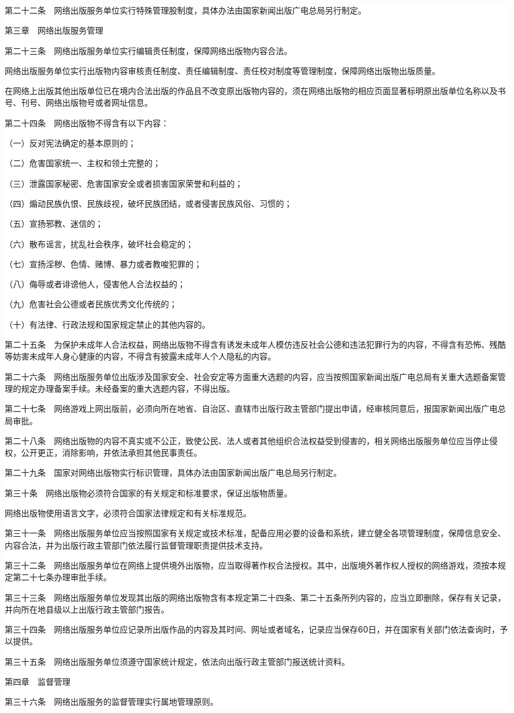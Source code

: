 第二十二条　网络出版服务单位实行特殊管理股制度，具体办法由国家新闻出版广电总局另行制定。



第三章　网络出版服务管理



第二十三条　网络出版服务单位实行编辑责任制度，保障网络出版物内容合法。

网络出版服务单位实行出版物内容审核责任制度、责任编辑制度、责任校对制度等管理制度，保障网络出版物出版质量。

在网络上出版其他出版单位已在境内合法出版的作品且不改变原出版物内容的，须在网络出版物的相应页面显著标明原出版单位名称以及书号、刊号、网络出版物号或者网址信息。

第二十四条　网络出版物不得含有以下内容：

（一）反对宪法确定的基本原则的；

（二）危害国家统一、主权和领土完整的；

（三）泄露国家秘密、危害国家安全或者损害国家荣誉和利益的；

（四）煽动民族仇恨、民族歧视，破坏民族团结，或者侵害民族风俗、习惯的；

（五）宣扬邪教、迷信的；

（六）散布谣言，扰乱社会秩序，破坏社会稳定的；

（七）宣扬淫秽、色情、赌博、暴力或者教唆犯罪的；

（八）侮辱或者诽谤他人，侵害他人合法权益的；

（九）危害社会公德或者民族优秀文化传统的；

（十）有法律、行政法规和国家规定禁止的其他内容的。

第二十五条　为保护未成年人合法权益，网络出版物不得含有诱发未成年人模仿违反社会公德和违法犯罪行为的内容，不得含有恐怖、残酷等妨害未成年人身心健康的内容，不得含有披露未成年人个人隐私的内容。

第二十六条　网络出版服务单位出版涉及国家安全、社会安定等方面重大选题的内容，应当按照国家新闻出版广电总局有关重大选题备案管理的规定办理备案手续。未经备案的重大选题内容，不得出版。

第二十七条　网络游戏上网出版前，必须向所在地省、自治区、直辖市出版行政主管部门提出申请，经审核同意后，报国家新闻出版广电总局审批。

第二十八条　网络出版物的内容不真实或不公正，致使公民、法人或者其他组织合法权益受到侵害的，相关网络出版服务单位应当停止侵权，公开更正，消除影响，并依法承担其他民事责任。

第二十九条　国家对网络出版物实行标识管理，具体办法由国家新闻出版广电总局另行制定。

第三十条　网络出版物必须符合国家的有关规定和标准要求，保证出版物质量。

网络出版物使用语言文字，必须符合国家法律规定和有关标准规范。

第三十一条　网络出版服务单位应当按照国家有关规定或技术标准，配备应用必要的设备和系统，建立健全各项管理制度，保障信息安全、内容合法，并为出版行政主管部门依法履行监督管理职责提供技术支持。

第三十二条　网络出版服务单位在网络上提供境外出版物，应当取得著作权合法授权。其中，出版境外著作权人授权的网络游戏，须按本规定第二十七条办理审批手续。

第三十三条　网络出版服务单位发现其出版的网络出版物含有本规定第二十四条、第二十五条所列内容的，应当立即删除，保存有关记录，并向所在地县级以上出版行政主管部门报告。

第三十四条　网络出版服务单位应记录所出版作品的内容及其时间、网址或者域名，记录应当保存60日，并在国家有关部门依法查询时，予以提供。

第三十五条　网络出版服务单位须遵守国家统计规定，依法向出版行政主管部门报送统计资料。



第四章　监督管理



第三十六条　网络出版服务的监督管理实行属地管理原则。

